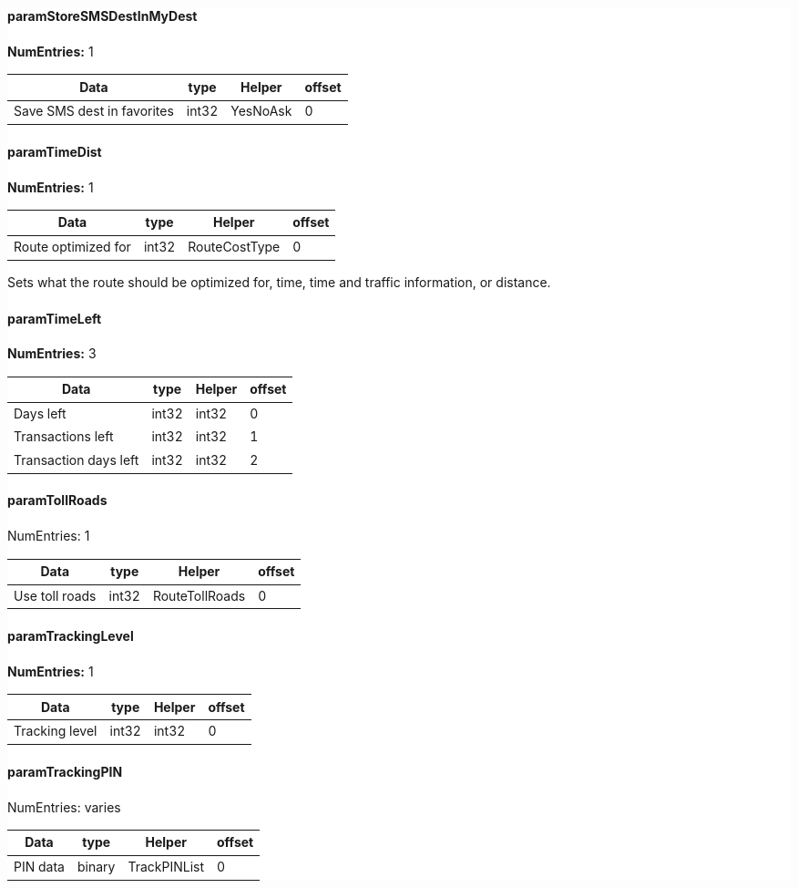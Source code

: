 #### paramStoreSMSDestInMyDest

**NumEntries:** 1 

 | Data                       | type  | Helper   | offset | 
 | ----                       | ----  | ------   | ------ | 
 | Save SMS dest in favorites | int32 | YesNoAsk | 0      | 


#### paramTimeDist

**NumEntries:** 1 

 | Data                | type  | Helper        | offset | 
 | ----                | ----  | ------        | ------ | 
 | Route optimized for | int32 | RouteCostType | 0      | 

Sets what the route should be optimized for, time, time and traffic information, or distance. 


#### paramTimeLeft

**NumEntries:** 3 

 | Data                  | type  | Helper | offset | 
 | ----                  | ----  | ------ | ------ | 
 | Days left             | int32 | int32  | 0      | 
 | Transactions left     | int32 | int32  | 1      | 
 | Transaction days left | int32 | int32  | 2      | 


#### paramTollRoads

NumEntries: 1 

 | Data           | type  | Helper         | offset | 
 | ----           | ----  | ------         | ------ | 
 | Use toll roads | int32 | RouteTollRoads | 0      | 


#### paramTrackingLevel

**NumEntries:** 1 

 | Data           | type  | Helper | offset | 
 | ----           | ----  | ------ | ------ | 
 | Tracking level | int32 | int32  | 0      | 


#### paramTrackingPIN

NumEntries: varies 

 | Data     | type   | Helper       | offset | 
 | ----     | ----   | ------       | ------ | 
 | PIN data | binary | TrackPINList | 0      | 
